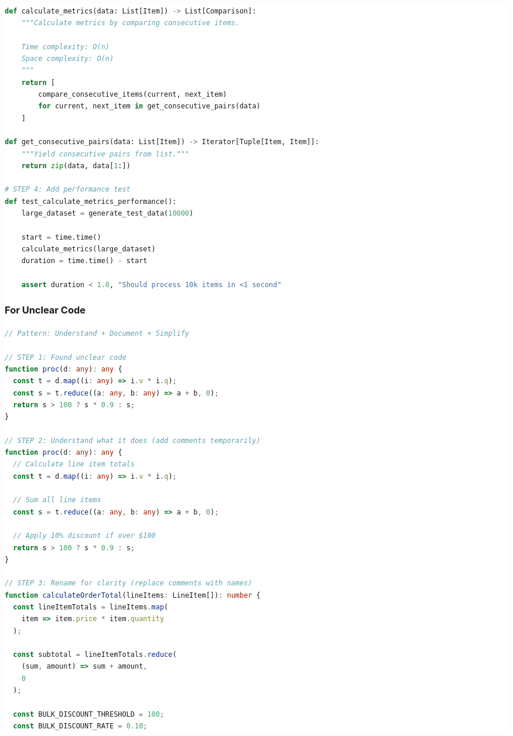 ```python
def calculate_metrics(data: List[Item]) -> List[Comparison]:
    """Calculate metrics by comparing consecutive items.

    Time complexity: O(n)
    Space complexity: O(n)
    """
    return [
        compare_consecutive_items(current, next_item)
        for current, next_item in get_consecutive_pairs(data)
    ]

def get_consecutive_pairs(data: List[Item]) -> Iterator[Tuple[Item, Item]]:
    """Yield consecutive pairs from list."""
    return zip(data, data[1:])

# STEP 4: Add performance test
def test_calculate_metrics_performance():
    large_dataset = generate_test_data(10000)

    start = time.time()
    calculate_metrics(large_dataset)
    duration = time.time() - start

    assert duration < 1.0, "Should process 10k items in <1 second"
```

### For Unclear Code

```typescript
// Pattern: Understand + Document + Simplify

// STEP 1: Found unclear code
function proc(d: any): any {
  const t = d.map((i: any) => i.v * i.q);
  const s = t.reduce((a: any, b: any) => a + b, 0);
  return s > 100 ? s * 0.9 : s;
}

// STEP 2: Understand what it does (add comments temporarily)
function proc(d: any): any {
  // Calculate line item totals
  const t = d.map((i: any) => i.v * i.q);

  // Sum all line items
  const s = t.reduce((a: any, b: any) => a + b, 0);

  // Apply 10% discount if over $100
  return s > 100 ? s * 0.9 : s;
}

// STEP 3: Rename for clarity (replace comments with names)
function calculateOrderTotal(lineItems: LineItem[]): number {
  const lineItemTotals = lineItems.map(
    item => item.price * item.quantity
  );

  const subtotal = lineItemTotals.reduce(
    (sum, amount) => sum + amount,
    0
  );

  const BULK_DISCOUNT_THRESHOLD = 100;
  const BULK_DISCOUNT_RATE = 0.10;
```